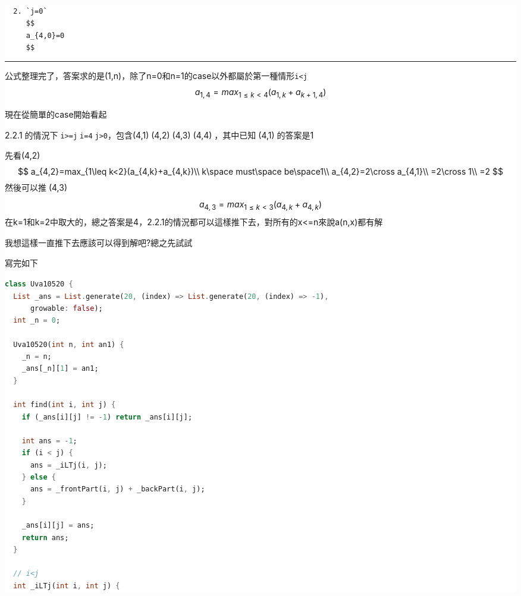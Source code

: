 
      2. `j=0`
         $$
         a_{4,0}=0
         $$
         

      

---

公式整理完了，答案求的是(1,n)，除了n=0和n=1的case以外都屬於第一種情形`i<j`
$$
a_{1,4}=max_{1\leq k<4}(a_{1,k}+a_{k+1,4})
$$




現在從簡單的case開始看起

2.2.1 的情況下 `i>=j` `i=4` `j>0`，包含(4,1) (4,2) (4,3) (4,4) ，其中已知 (4,1) 的答案是1

先看(4,2)
$$
a_{4,2}=max_{1\leq k<2}(a_{4,k}+a_{4,k})\\
k\space must\space be\space1\\
a_{4,2}=2\cross a_{4,1}\\
=2\cross 1\\
=2
$$
然後可以推 (4,3)
$$
a_{4,3}=max_{1\leq k<3}(a_{4,k}+a_{4,k})
$$
在k=1和k=2中取大的，總之答案是4，2.2.1的情況都可以這樣推下去，對所有的x<=n來說a(n,x)都有解



我想這樣一直推下去應該可以得到解吧?總之先試試



寫完如下

```dart
class Uva10520 {
  List _ans = List.generate(20, (index) => List.generate(20, (index) => -1),
      growable: false);
  int _n = 0;

  Uva10520(int n, int an1) {
    _n = n;
    _ans[_n][1] = an1;
  }

  int find(int i, int j) {
    if (_ans[i][j] != -1) return _ans[i][j];

    int ans = -1;
    if (i < j) {
      ans = _iLTj(i, j);
    } else {
      ans = _frontPart(i, j) + _backPart(i, j);
    }

    _ans[i][j] = ans;
    return ans;
  }

  // i<j
  int _iLTj(int i, int j) {
```